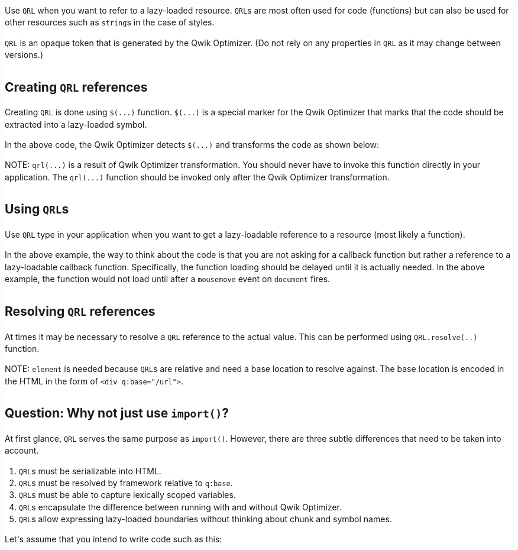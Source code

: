 Use `QRL` when you want to refer to a lazy-loaded resource. `QRL`s are most often used for code (functions) but can also be used for other resources such as `string`s in the case of styles.

`QRL` is an opaque token that is generated by the Qwik Optimizer. (Do not rely on any properties in `QRL` as it may change between versions.)

## Creating `QRL` references

Creating `QRL` is done using `$(...)` function. `$(...)` is a special marker for the Qwik Optimizer that marks that the code should be extracted into a lazy-loaded symbol.

<docs code="./examples.tsx#qrl-usage-$"/>

In the above code, the Qwik Optimizer detects `$(...)` and transforms the code as shown below:

<docs code="./examples.tsx#qrl-usage-$-optimized"/>

NOTE: `qrl(...)` is a result of Qwik Optimizer transformation. You should never have to invoke this function directly in your application. The `qrl(...)` function should be invoked only after the Qwik Optimizer transformation.

## Using `QRL`s

Use `QRL` type in your application when you want to get a lazy-loadable reference to a resource (most likely a function).

<docs code="./examples.tsx#qrl-usage-type"/>

In the above example, the way to think about the code is that you are not asking for a callback function but rather a reference to a lazy-loadable callback function. Specifically, the function loading should be delayed until it is actually needed. In the above example, the function would not load until after a `mousemove` event on `document` fires.

## Resolving `QRL` references

At times it may be necessary to resolve a `QRL` reference to the actual value. This can be performed using `QRL.resolve(..)` function.

<docs code="./examples.tsx#qrl-usage-import"/>

NOTE: `element` is needed because `QRL`s are relative and need a base location to resolve against. The base location is encoded in the HTML in the form of `<div q:base="/url">`.

## Question: Why not just use `import()`?

At first glance, `QRL` serves the same purpose as `import()`. However, there are three subtle differences that need to be taken into account.

1. `QRL`s must be serializable into HTML.
2. `QRL`s must be resolved by framework relative to `q:base`.
3. `QRL`s must be able to capture lexically scoped variables.
4. `QRL`s encapsulate the difference between running with and without Qwik Optimizer.
5. `QRL`s allow expressing lazy-loaded boundaries without thinking about chunk and symbol names.

Let's assume that you intend to write code such as this:
